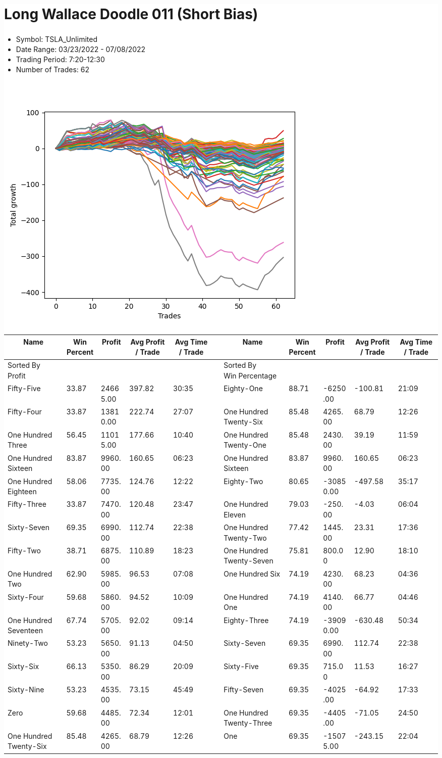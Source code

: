 # Long Wallace Doodle 011 (Short Bias)
- Symbol: TSLA_Unlimited
- Date Range: 03/23/2022 - 07/08/2022
- Trading Period: 7:20-12:30
- Number of Trades: 62

![Plot](LongWallaceDoodle011TSLA_Unlimited(ShortBias).png)

| Name | Win Percent | Profit | Avg Profit / Trade | Avg Time / Trade |      | Name | Win Percent | Profit | Avg Profit / Trade | Avg Time / Trade |
| ---- | ----------- | ------ | ------------------ | ---------------- | ---- | ---- | ----------- | ------ | ------------------ | ---------------- |
| Sorted By <br> Profit | | | | | | Sorted By <br> Win Percentage ||||
| Fifty-Five | 33.87 | 24665.00 | 397.82 | 30:35 |     | Eighty-One | 88.71 | -6250.00 | -100.81 | 21:09 |
| Fifty-Four | 33.87 | 13810.00 | 222.74 | 27:07 |     | One Hundred Twenty-Six | 85.48 | 4265.00 | 68.79 | 12:26 |
| One Hundred Three | 56.45 | 11015.00 | 177.66 | 10:40 |     | One Hundred Twenty-One | 85.48 | 2430.00 | 39.19 | 11:59 |
| One Hundred Sixteen | 83.87 | 9960.00 | 160.65 | 06:23 |     | One Hundred Sixteen | 83.87 | 9960.00 | 160.65 | 06:23 |
| One Hundred Eighteen | 58.06 | 7735.00 | 124.76 | 12:22 |     | Eighty-Two | 80.65 | -30850.00 | -497.58 | 35:17 |
| Fifty-Three | 33.87 | 7470.00 | 120.48 | 23:47 |     | One Hundred Eleven | 79.03 | -250.00 | -4.03 | 06:04 |
| Sixty-Seven | 69.35 | 6990.00 | 112.74 | 22:38 |     | One Hundred Twenty-Two | 77.42 | 1445.00 | 23.31 | 17:36 |
| Fifty-Two | 38.71 | 6875.00 | 110.89 | 18:23 |     | One Hundred Twenty-Seven | 75.81 | 800.00 | 12.90 | 18:10 |
| One Hundred Two | 62.90 | 5985.00 | 96.53 | 07:08 |     | One Hundred Six | 74.19 | 4230.00 | 68.23 | 04:36 |
| Sixty-Four | 59.68 | 5860.00 | 94.52 | 10:09 |     | One Hundred One | 74.19 | 4140.00 | 66.77 | 04:46 |
| One Hundred Seventeen | 67.74 | 5705.00 | 92.02 | 09:14 |     | Eighty-Three | 74.19 | -39090.00 | -630.48 | 50:34 |
| Ninety-Two | 53.23 | 5650.00 | 91.13 | 04:50 |     | Sixty-Seven | 69.35 | 6990.00 | 112.74 | 22:38 |
| Sixty-Six | 66.13 | 5350.00 | 86.29 | 20:09 |     | Sixty-Five | 69.35 | 715.00 | 11.53 | 16:27 |
| Sixty-Nine | 53.23 | 4535.00 | 73.15 | 45:49 |     | Fifty-Seven | 69.35 | -4025.00 | -64.92 | 17:33 |
| Zero | 59.68 | 4485.00 | 72.34 | 12:01 |     | One Hundred Twenty-Three | 69.35 | -4405.00 | -71.05 | 24:50 |
| One Hundred Twenty-Six | 85.48 | 4265.00 | 68.79 | 12:26 |     | One | 69.35 | -15075.00 | -243.15 | 22:04 |
